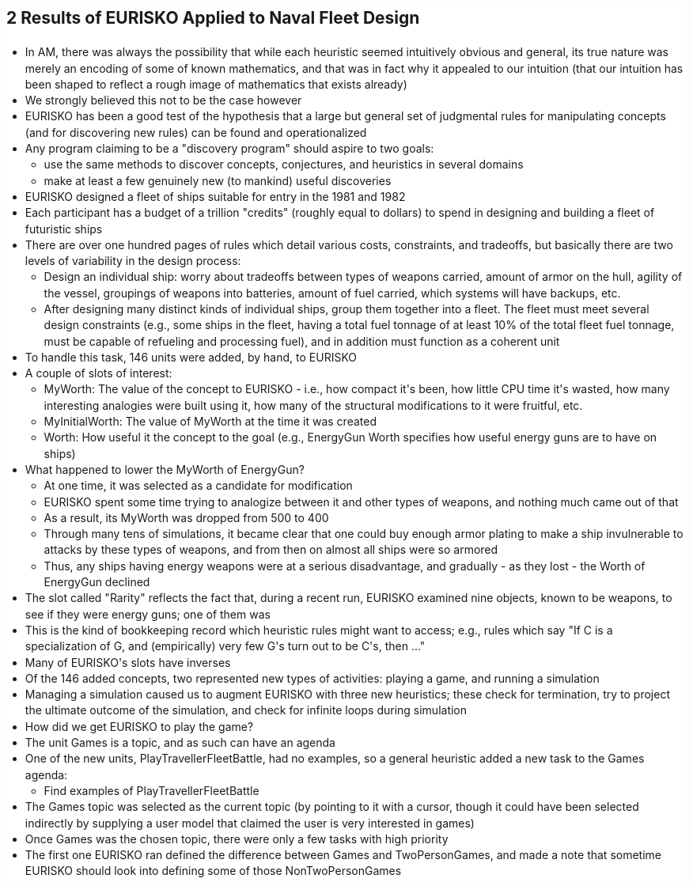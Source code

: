 ## 2 Results of EURISKO Applied to Naval Fleet Design
* In AM, there was always the possibility that while each heuristic seemed intuitively obvious and general, its true nature was merely an encoding of some of known mathematics, and that was in fact why it appealed to our intuition (that our intuition has been shaped to reflect a rough image of mathematics that exists already)
* We strongly believed this not to be the case however
* EURISKO has been a good test of the hypothesis that a large but general set of judgmental rules for manipulating concepts (and for discovering new rules) can be found and operationalized
* Any program claiming to be a "discovery program" should aspire to two goals:
	* use the same methods to discover concepts, conjectures, and heuristics in several domains
	* make at least a few genuinely new (to mankind) useful discoveries
* EURISKO designed a fleet of ships suitable for entry in the 1981 and 1982
* Each participant has a budget of a trillion "credits" (roughly equal to dollars) to spend in designing and building a fleet of futuristic ships
* There are over one hundred pages of rules which detail various costs, constraints, and tradeoffs, but basically there are two levels of variability in the design process:
	* Design an individual ship: worry about tradeoffs between types of weapons carried, amount of armor on the hull, agility of the vessel, groupings of weapons into batteries, amount of fuel carried, which systems will have backups, etc.
	* After designing many distinct kinds of individual ships, group them together into a fleet. The fleet must meet several design constraints (e.g., some ships in the fleet, having a total fuel tonnage of at least 10% of the total fleet fuel tonnage, must be capable of refueling and processing fuel), and in addition must function as a coherent unit
* To handle this task, 146 units were added, by hand, to EURISKO
* A couple of slots of interest:
	* MyWorth: The value of the concept to EURISKO - i.e., how compact it's been, how little CPU time it's wasted, how many interesting analogies were built using it, how many of the structural modifications to it were fruitful, etc.
	* MyInitialWorth: The value of MyWorth at the time it was created
	* Worth: How useful it the concept to the goal (e.g., EnergyGun Worth specifies how useful energy guns are to have on ships)
* What happened to lower the MyWorth of EnergyGun?
	* At one time, it was selected as a candidate for modification
	* EURISKO spent some time trying to analogize between it and other types of weapons, and nothing much came out of that
	* As a result, its MyWorth was dropped from 500 to 400
	* Through many tens of simulations, it became clear that one could buy enough armor plating to make a ship invulnerable to attacks by these types of weapons, and from then on almost all ships were so armored
	* Thus, any ships having energy weapons were at a serious disadvantage, and gradually - as they lost - the Worth of EnergyGun declined
* The slot called "Rarity" reflects the fact that, during a recent run, EURISKO examined nine objects, known to be weapons, to see if they were energy guns; one of them was
* This is the kind of bookkeeping record which heuristic rules might want to access; e.g., rules which say "If C is a specialization of G, and (empirically) very few G's turn out to be C's, then ..."
* Many of EURISKO's slots have inverses
* Of the 146 added concepts, two represented new types of activities: playing a game, and running a simulation
* Managing a simulation caused us to augment EURISKO with three new heuristics; these check for termination, try to project the ultimate outcome of the simulation, and check for infinite loops during simulation
* How did we get EURISKO to play the game?
* The unit Games is a topic, and as such can have an agenda
* One of the new units, PlayTravellerFleetBattle, had no examples, so a general heuristic added a new task to the Games agenda:
	* Find examples of PlayTravellerFleetBattle
* The Games topic was selected as the current topic (by pointing to it with a cursor, though it could have been selected indirectly by supplying a user model that claimed the user is very interested in games)
* Once Games was the chosen topic, there were only a few tasks with high priority
* The first one EURISKO ran defined the difference between Games and TwoPersonGames, and made a note that sometime EURISKO should look into defining some of those NonTwoPersonGames